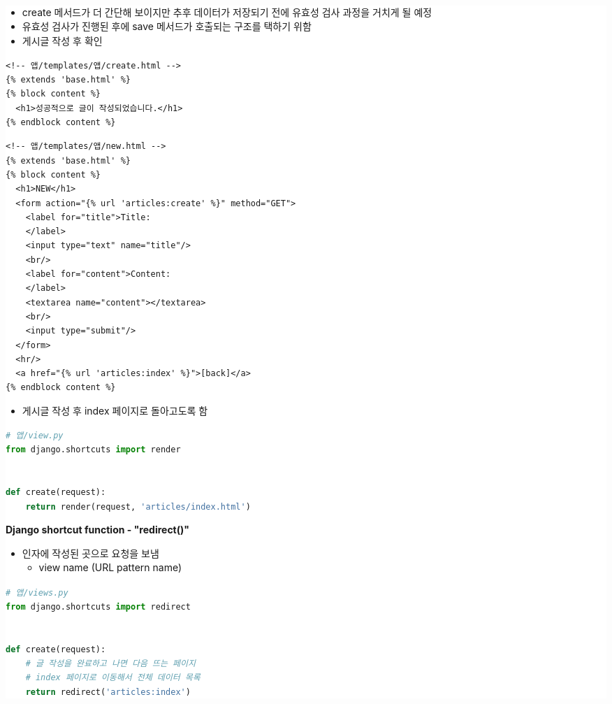   - create 메서드가 더 간단해 보이지만 추후 데이터가 저장되기 전에 유효성 검사 과정을 거치게 될 예정
  - 유효성 검사가 진행된 후에 save 메서드가 호출되는 구조를 택하기 위함
  - 게시글 작성 후 확인
  
  ```django
  <!-- 앱/templates/앱/create.html -->
  {% extends 'base.html' %}
  {% block content %}
    <h1>성공적으로 글이 작성되었습니다.</h1>
  {% endblock content %}
  ```
  
  ```django
  <!-- 앱/templates/앱/new.html -->
  {% extends 'base.html' %}
  {% block content %}
    <h1>NEW</h1>
    <form action="{% url 'articles:create' %}" method="GET">
      <label for="title">Title:
      </label>
      <input type="text" name="title"/>
      <br/>
      <label for="content">Content:
      </label>
      <textarea name="content"></textarea>
      <br/>
      <input type="submit"/>
    </form>
    <hr/>
    <a href="{% url 'articles:index' %}">[back]</a>
  {% endblock content %}
  ```
  
  - 게시글 작성 후 index 페이지로 돌아고도록 함
  
  ```python
  # 앱/view.py
  from django.shortcuts import render
  
  
  def create(request):
      return render(request, 'articles/index.html')
  ```

**Django shortcut function - "redirect()"**

- 인자에 작성된 곳으로 요청을 보냄
  - view name (URL pattern name)

```python
# 앱/views.py
from django.shortcuts import redirect


def create(request):
    # 글 작성을 완료하고 나면 다음 뜨는 페이지
    # index 페이지로 이동해서 전체 데이터 목록
    return redirect('articles:index')
```
